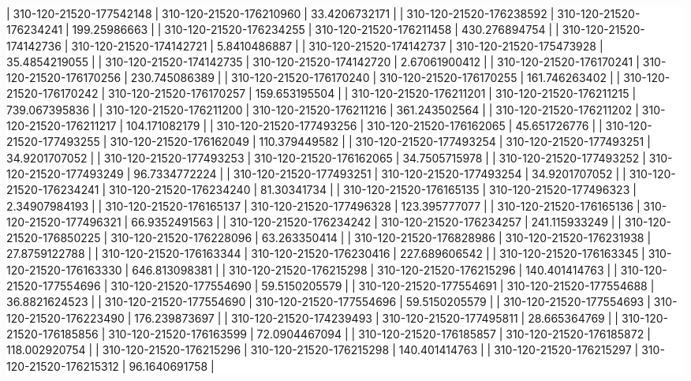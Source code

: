 | 310-120-21520-177542148 | 310-120-21520-176210960 | 33.4206732171 |
| 310-120-21520-176238592 | 310-120-21520-176234241 | 199.25986663 |
| 310-120-21520-176234255 | 310-120-21520-176211458 | 430.276894754 |
| 310-120-21520-174142736 | 310-120-21520-174142721 | 5.8410486887 |
| 310-120-21520-174142737 | 310-120-21520-175473928 | 35.4854219055 |
| 310-120-21520-174142735 | 310-120-21520-174142720 | 2.67061900412 |
| 310-120-21520-176170241 | 310-120-21520-176170256 | 230.745086389 |
| 310-120-21520-176170240 | 310-120-21520-176170255 | 161.746263402 |
| 310-120-21520-176170242 | 310-120-21520-176170257 | 159.653195504 |
| 310-120-21520-176211201 | 310-120-21520-176211215 | 739.067395836 |
| 310-120-21520-176211200 | 310-120-21520-176211216 | 361.243502564 |
| 310-120-21520-176211202 | 310-120-21520-176211217 | 104.171082179 |
| 310-120-21520-177493256 | 310-120-21520-176162065 | 45.651726776 |
| 310-120-21520-177493255 | 310-120-21520-176162049 | 110.379449582 |
| 310-120-21520-177493254 | 310-120-21520-177493251 | 34.9201707052 |
| 310-120-21520-177493253 | 310-120-21520-176162065 | 34.7505715978 |
| 310-120-21520-177493252 | 310-120-21520-177493249 | 96.7334772224 |
| 310-120-21520-177493251 | 310-120-21520-177493254 | 34.9201707052 |
| 310-120-21520-176234241 | 310-120-21520-176234240 | 81.30341734 |
| 310-120-21520-176165135 | 310-120-21520-177496323 | 2.34907984193 |
| 310-120-21520-176165137 | 310-120-21520-177496328 | 123.395777077 |
| 310-120-21520-176165136 | 310-120-21520-177496321 | 66.9352491563 |
| 310-120-21520-176234242 | 310-120-21520-176234257 | 241.115933249 |
| 310-120-21520-176850225 | 310-120-21520-176228096 | 63.263350414 |
| 310-120-21520-176828986 | 310-120-21520-176231938 | 27.8759122788 |
| 310-120-21520-176163344 | 310-120-21520-176230416 | 227.689606542 |
| 310-120-21520-176163345 | 310-120-21520-176163330 | 646.813098381 |
| 310-120-21520-176215298 | 310-120-21520-176215296 | 140.401414763 |
| 310-120-21520-177554696 | 310-120-21520-177554690 | 59.5150205579 |
| 310-120-21520-177554691 | 310-120-21520-177554688 | 36.8821624523 |
| 310-120-21520-177554690 | 310-120-21520-177554696 | 59.5150205579 |
| 310-120-21520-177554693 | 310-120-21520-176223490 | 176.239873697 |
| 310-120-21520-174239493 | 310-120-21520-177495811 | 28.665364769 |
| 310-120-21520-176185856 | 310-120-21520-176163599 | 72.0904467094 |
| 310-120-21520-176185857 | 310-120-21520-176185872 | 118.002920754 |
| 310-120-21520-176215296 | 310-120-21520-176215298 | 140.401414763 |
| 310-120-21520-176215297 | 310-120-21520-176215312 | 96.1640691758 |